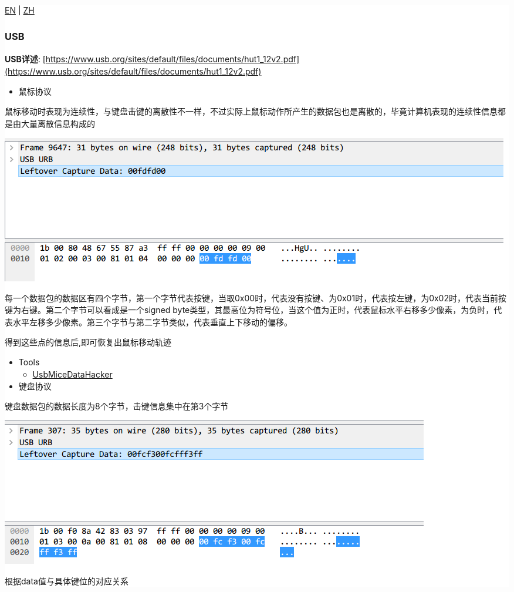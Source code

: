 [EN](./USB.md) | [ZH](./USB-zh.md)
### USB

**USB详述**: [https://www.usb.org/sites/default/files/documents/hut1_12v2.pdf](https://www.usb.org/sites/default/files/documents/hut1_12v2.pdf)

- 鼠标协议

鼠标移动时表现为连续性，与键盘击键的离散性不一样，不过实际上鼠标动作所产生的数据包也是离散的，毕竟计算机表现的连续性信息都是由大量离散信息构成的

![mouse](./figure/mouse.png)

每一个数据包的数据区有四个字节，第一个字节代表按键，当取0x00时，代表没有按键、为0x01时，代表按左键，为0x02时，代表当前按键为右键。第二个字节可以看成是一个signed byte类型，其最高位为符号位，当这个值为正时，代表鼠标水平右移多少像素，为负时，代表水平左移多少像素。第三个字节与第二字节类似，代表垂直上下移动的偏移。

得到这些点的信息后,即可恢复出鼠标移动轨迹

- Tools
  - [UsbMiceDataHacker](https://github.com/WangYihang/UsbMiceDataHacker)
- 键盘协议

键盘数据包的数据长度为8个字节，击键信息集中在第3个字节

![keyboard](./figure/keyboard.png)

根据data值与具体键位的对应关系
